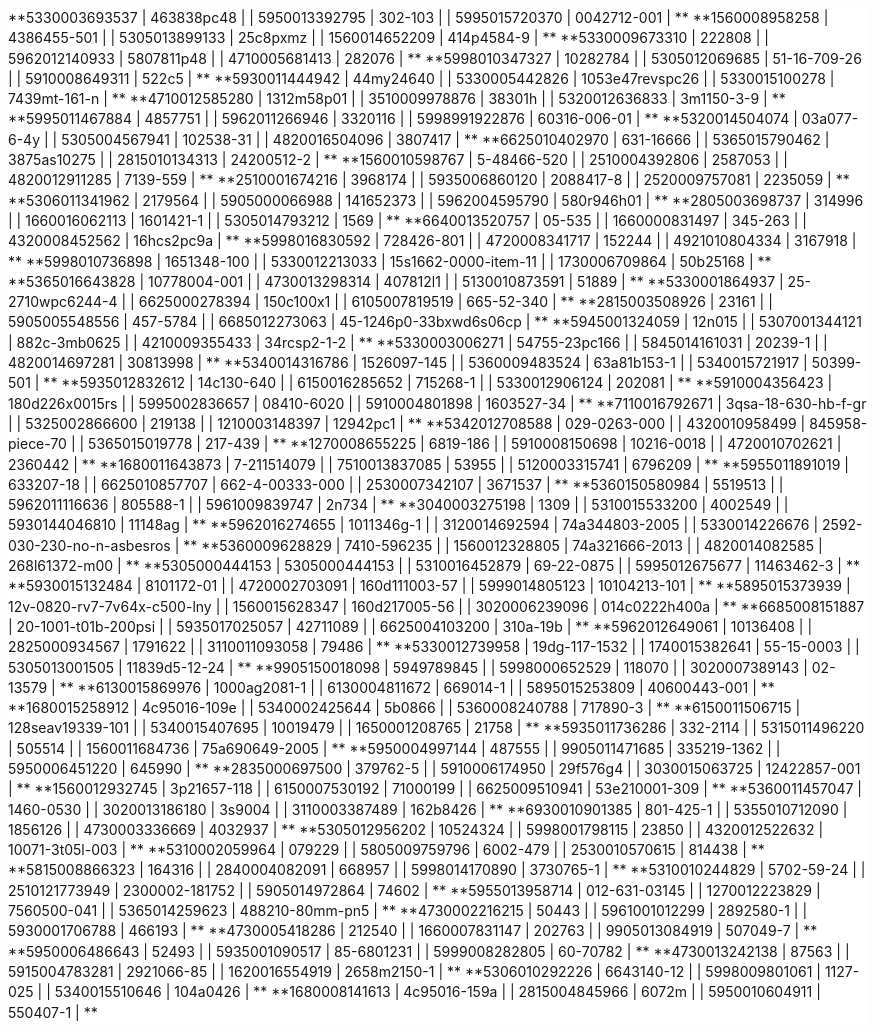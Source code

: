 **5330003693537 | 463838pc48 |  | 5950013392795 | 302-103 |  | 5995015720370 | 0042712-001 | **    **1560008958258 | 4386455-501 |  | 5305013899133 | 25c8pxmz |  | 1560014652209 | 414p4584-9 | **    **5330009673310 | 222808 |  | 5962012140933 | 5807811p48 |  | 4710005681413 | 282076 | **    **5998010347327 | 10282784 |  | 5305012069685 | 51-16-709-26 |  | 5910008649311 | 522c5 | **    **5930011444942 | 44my24640 |  | 5330005442826 | 1053e47revspc26 |  | 5330015100278 | 7439mt-161-n | **    **4710012585280 | 1312m58p01 |  | 3510009978876 | 38301h |  | 5320012636833 | 3m1150-3-9 | **
**5995011467884 | 4857751 |  | 5962011266946 | 3320116 |  | 5998991922876 | 60316-006-01 | **    **5320014504074 | 03a077-6-4y |  | 5305004567941 | 102538-31 |  | 4820016504096 | 3807417 | **    **6625010402970 | 631-16666 |  | 5365015790462 | 3875as10275 |  | 2815010134313 | 24200512-2 | **    **1560010598767 | 5-48466-520 |  | 2510004392806 | 2587053 |  | 4820012911285 | 7139-559 | **    **2510001674216 | 3968174 |  | 5935006860120 | 2088417-8 |  | 2520009757081 | 2235059 | **    **5306011341962 | 2179564 |  | 5905000066988 | 141652373 |  | 5962004595790 | 580r946h01 | **
**2805003698737 | 314996 |  | 1660016062113 | 1601421-1 |  | 5305014793212 | 1569 | **    **6640013520757 | 05-535 |  | 1660000831497 | 345-263 |  | 4320008452562 | 16hcs2pc9a | **    **5998016830592 | 728426-801 |  | 4720008341717 | 152244 |  | 4921010804334 | 3167918 | **    **5998010736898 | 1651348-100 |  | 5330012213033 | 15s1662-0000-item-11 |  | 1730006709864 | 50b25168 | **    **5365016643828 | 10778004-001 |  | 4730013298314 | 407812l1 |  | 5130010873591 | 51889 | **    **5330001864937 | 25-2710wpc6244-4 |  | 6625000278394 | 150c100x1 |  | 6105007819519 | 665-52-340 | **
**2815003508926 | 23161 |  | 5905005548556 | 457-5784 |  | 6685012273063 | 45-1246p0-33bxwd6s06cp | **    **5945001324059 | 12n015 |  | 5307001344121 | 882c-3mb0625 |  | 4210009355433 | 34rcsp2-1-2 | **    **5330003006271 | 54755-23pc166 |  | 5845014161031 | 20239-1 |  | 4820014697281 | 30813998 | **    **5340014316786 | 1526097-145 |  | 5360009483524 | 63a81b153-1 |  | 5340015721917 | 50399-501 | **    **5935012832612 | 14c130-640 |  | 6150016285652 | 715268-1 |  | 5330012906124 | 202081 | **    **5910004356423 | 180d226x0015rs |  | 5995002836657 | 08410-6020 |  | 5910004801898 | 1603527-34 | **
**7110016792671 | 3qsa-18-630-hb-f-gr |  | 5325002866600 | 219138 |  | 1210003148397 | 12942pc1 | **    **5342012708588 | 029-0263-000 |  | 4320010958499 | 845958-piece-70 |  | 5365015019778 | 217-439 | **    **1270008655225 | 6819-186 |  | 5910008150698 | 10216-0018 |  | 4720010702621 | 2360442 | **    **1680011643873 | 7-211514079 |  | 7510013837085 | 53955 |  | 5120003315741 | 6796209 | **    **5955011891019 | 633207-18 |  | 6625010857707 | 662-4-00333-000 |  | 2530007342107 | 3671537 | **    **5360150580984 | 5519513 |  | 5962011116636 | 805588-1 |  | 5961009839747 | 2n734 | **
**3040003275198 | 1309 |  | 5310015533200 | 4002549 |  | 5930144046810 | 11148ag | **    **5962016274655 | 1011346g-1 |  | 3120014692594 | 74a344803-2005 |  | 5330014226676 | 2592-030-230-no-n-asbesros | **    **5360009628829 | 7410-596235 |  | 1560012328805 | 74a321666-2013 |  | 4820014082585 | 268l61372-m00 | **    **5305000444153 | 5305000444153 |  | 5310016452879 | 69-22-0875 |  | 5995012675677 | 11463462-3 | **    **5930015132484 | 8101172-01 |  | 4720002703091 | 160d111003-57 |  | 5999014805123 | 10104213-101 | **    **5895015373939 | 12v-0820-rv7-7v64x-c500-lny |  | 1560015628347 | 160d217005-56 |  | 3020006239096 | 014c0222h400a | **
**6685008151887 | 20-1001-t01b-200psi |  | 5935017025057 | 42711089 |  | 6625004103200 | 310a-19b | **    **5962012649061 | 10136408 |  | 2825000934567 | 1791622 |  | 3110011093058 | 79486 | **    **5330012739958 | 19dg-117-1532 |  | 1740015382641 | 55-15-0003 |  | 5305013001505 | 11839d5-12-24 | **    **9905150018098 | 5949789845 |  | 5998000652529 | 118070 |  | 3020007389143 | 02-13579 | **    **6130015869976 | 1000ag2081-1 |  | 6130004811672 | 669014-1 |  | 5895015253809 | 40600443-001 | **    **1680015258912 | 4c95016-109e |  | 5340002425644 | 5b0866 |  | 5360008240788 | 717890-3 | **
**6150011506715 | 128seav19339-101 |  | 5340015407695 | 10019479 |  | 1650001208765 | 21758 | **    **5935011736286 | 332-2114 |  | 5315011496220 | 505514 |  | 1560011684736 | 75a690649-2005 | **    **5950004997144 | 487555 |  | 9905011471685 | 335219-1362 |  | 5950006451220 | 645990 | **    **2835000697500 | 379762-5 |  | 5910006174950 | 29f576g4 |  | 3030015063725 | 12422857-001 | **    **1560012932745 | 3p21657-118 |  | 6150007530192 | 71000199 |  | 6625009510941 | 53e210001-309 | **    **5360011457047 | 1460-0530 |  | 3020013186180 | 3s9004 |  | 3110003387489 | 162b8426 | **
**6930010901385 | 801-425-1 |  | 5355010712090 | 1856126 |  | 4730003336669 | 4032937 | **    **5305012956202 | 10524324 |  | 5998001798115 | 23850 |  | 4320012522632 | 10071-3t05l-003 | **    **5310002059964 | 079229 |  | 5805009759796 | 6002-479 |  | 2530010570615 | 814438 | **    **5815008866323 | 164316 |  | 2840004082091 | 668957 |  | 5998014170890 | 3730765-1 | **    **5310010244829 | 5702-59-24 |  | 2510121773949 | 2300002-181752 |  | 5905014972864 | 74602 | **    **5955013958714 | 012-631-03145 |  | 1270012223829 | 7560500-041 |  | 5365014259623 | 488210-80mm-pn5 | **
**4730002216215 | 50443 |  | 5961001012299 | 2892580-1 |  | 5930001706788 | 466193 | **    **4730005418286 | 212540 |  | 1660007831147 | 202763 |  | 9905013084919 | 507049-7 | **    **5950006486643 | 52493 |  | 5935001090517 | 85-6801231 |  | 5999008282805 | 60-70782 | **    **4730013242138 | 87563 |  | 5915004783281 | 2921066-85 |  | 1620016554919 | 2658m2150-1 | **    **5306010292226 | 6643140-12 |  | 5998009801061 | 1127-025 |  | 5340015510646 | 104a0426 | **    **1680008141613 | 4c95016-159a |  | 2815004845966 | 6072m |  | 5950010604911 | 550407-1 | **